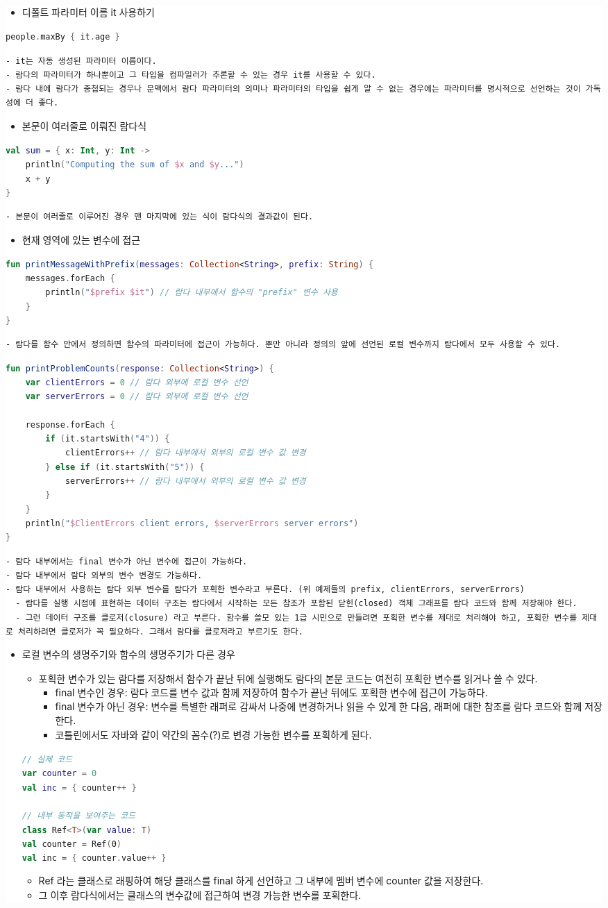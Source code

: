   - 디폴트 파라미터 이름 it 사용하기
  ```kotlin
  people.maxBy { it.age }
  ```
    - it는 자동 생성된 파라미터 이름이다.
    - 람다의 파라미터가 하나뿐이고 그 타입을 컴파일러가 추론할 수 있는 경우 it를 사용할 수 있다.
    - 람다 내에 람다가 중첩되는 경우나 문맥에서 람다 파라미터의 의미나 파라미터의 타입을 쉽게 알 수 없는 경우에는 파라미터를 명시적으로 선언하는 것이 가독성에 더 좋다.

  - 본문이 여러줄로 이뤄진 람다식
  ```kotlin
  val sum = { x: Int, y: Int -> 
      println("Computing the sum of $x and $y...")
      x + y
  }
  ```
    - 본문이 여러줄로 이루어진 경우 맨 마지막에 있는 식이 람다식의 결과값이 된다.
  - 현재 영역에 있는 변수에 접근
  ```kotlin
  fun printMessageWithPrefix(messages: Collection<String>, prefix: String) {
      messages.forEach {
          println("$prefix $it") // 람다 내부에서 함수의 "prefix" 변수 사용
      }
  }
  ```
    - 람다를 함수 안에서 정의하면 함수의 파라미터에 접근이 가능하다. 뿐만 아니라 정의의 앞에 선언된 로컬 변수까지 람다에서 모두 사용할 수 있다.
  ```kotlin
  fun printProblemCounts(response: Collection<String>) {
      var clientErrors = 0 // 람다 외부에 로컬 변수 선언
      var serverErrors = 0 // 람다 외부에 로컬 변수 선언

      response.forEach {
          if (it.startsWith("4")) {
              clientErrors++ // 람다 내부에서 외부의 로컬 변수 값 변경
          } else if (it.startsWith("5")) {
              serverErrors++ // 람다 내부에서 외부의 로컬 변수 값 변경
          }
      }
      println("$ClientErrors client errors, $serverErrors server errors")
  }
  ```
    - 람다 내부에서는 final 변수가 아닌 변수에 접근이 가능하다.
    - 람다 내부에서 람다 외부의 변수 변경도 가능하다.
    - 람다 내부에서 사용하는 람다 외부 변수를 람다가 포획한 변수라고 부른다. (위 예제들의 prefix, clientErrors, serverErrors)
      - 람다를 실행 시점에 표현하는 데이터 구조는 람다에서 시작하는 모든 참조가 포함된 닫힌(closed) 객체 그래프를 람다 코드와 함께 저장해야 한다. 
      - 그런 데이터 구조를 클로저(closure) 라고 부른다. 함수를 쓸모 있는 1급 시민으로 만들려면 포획한 변수를 제대로 처리해야 하고, 포획한 변수를 제대로 처리하려면 클로저가 꼭 필요하다. 그래서 람다를 클로저라고 부르기도 한다.

- 로컬 변수의 생명주기와 함수의 생명주기가 다른 경우

  - 포획한 변수가 있는 람다를 저장해서 함수가 끝난 뒤에 실행해도 람다의 본문 코드는 여전히 포획한 변수를 읽거나 쓸 수 있다.
    - final 변수인 경우: 람다 코드를 변수 값과 함께 저장하여 함수가 끝난 뒤에도 포획한 변수에 접근이 가능하다.
    - final 변수가 아닌 경우: 변수를 특별한 래퍼로 감싸서 나중에 변경하거나 읽을 수 있게 한 다음, 래퍼에 대한 참조를 람다 코드와 함께 저장한다.
    - 코틀린에서도 자바와 같이 약간의 꼼수(?)로 변경 가능한 변수를 포획하게 된다.
  ```kotlin
  // 실제 코드
  var counter = 0
  val inc = { counter++ }

  // 내부 동작을 보여주는 코드
  class Ref<T>(var value: T)
  val counter = Ref(0)
  val inc = { counter.value++ }
  ```
    - Ref 라는 클래스로 래핑하여 해당 클래스를 final 하게 선언하고 그 내부에 멤버 변수에 counter 값을 저장한다.
    - 그 이후 람다식에서는 클래스의 변수값에 접근하여 변경 가능한 변수를 포획한다.
